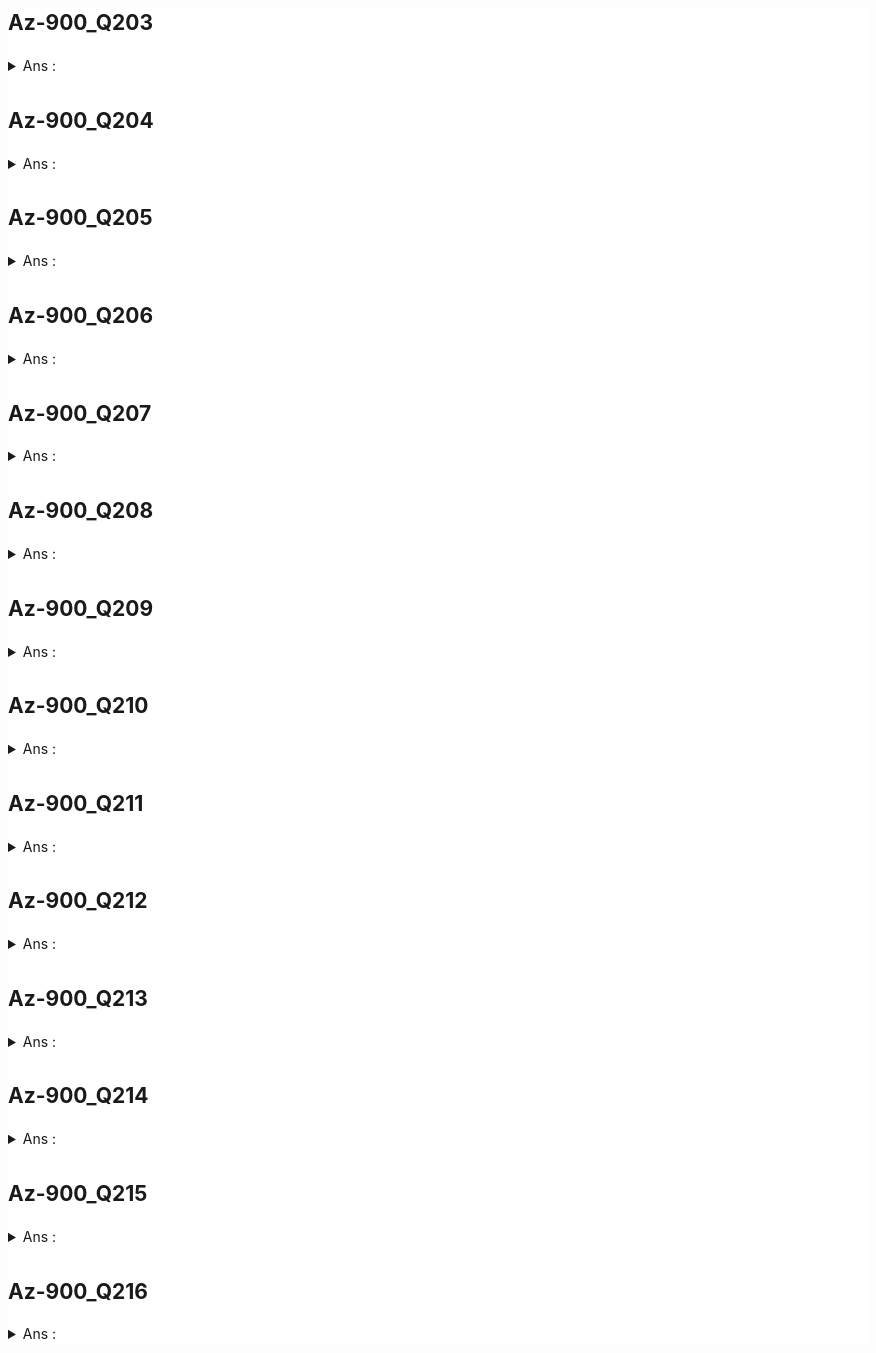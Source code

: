 ## Az-900_Q203
<details><summary>Ans : </summary></details>

## Az-900_Q204
<details><summary>Ans : </summary></details>

## Az-900_Q205
<details><summary>Ans : </summary></details>

## Az-900_Q206
<details><summary>Ans : </summary></details>

## Az-900_Q207
<details><summary>Ans : </summary></details>

## Az-900_Q208
<details><summary>Ans : </summary></details>

## Az-900_Q209
<details><summary>Ans : </summary></details>

## Az-900_Q210
<details><summary>Ans : </summary></details>

## Az-900_Q211
<details><summary>Ans : </summary></details>

## Az-900_Q212
<details><summary>Ans : </summary></details>

## Az-900_Q213
<details><summary>Ans : </summary></details>

## Az-900_Q214
<details><summary>Ans : </summary></details>

## Az-900_Q215
<details><summary>Ans : </summary></details>

## Az-900_Q216
<details><summary>Ans : </summary></details>
